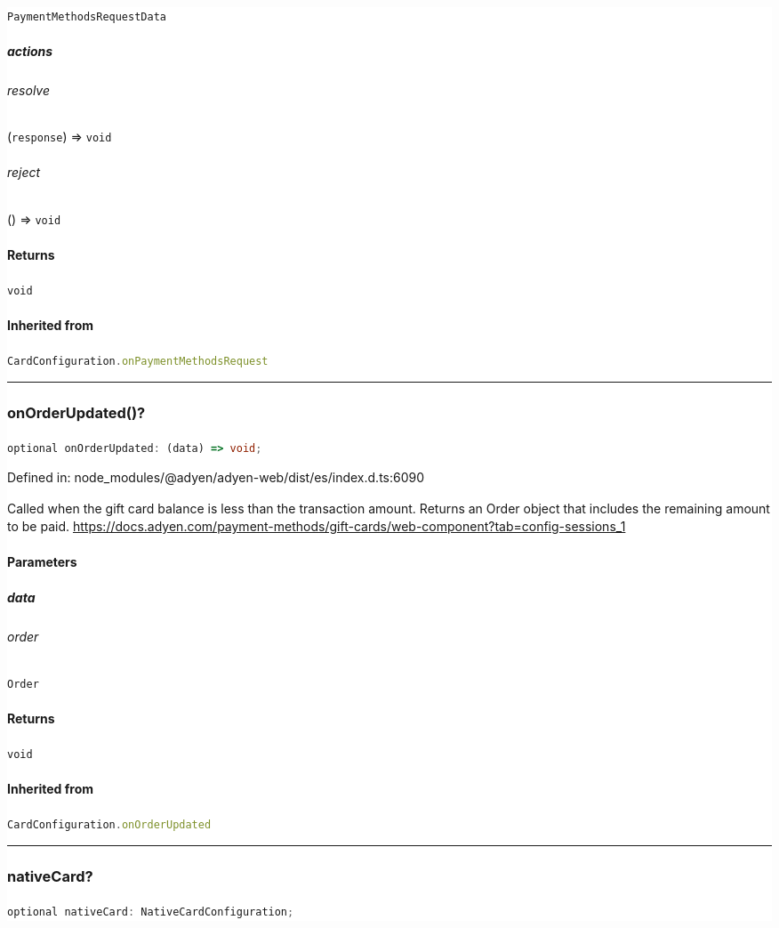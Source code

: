 `PaymentMethodsRequestData`

##### actions

###### resolve

(`response`) => `void`

###### reject

() => `void`

#### Returns

`void`

#### Inherited from

```ts
CardConfiguration.onPaymentMethodsRequest
```

***

### onOrderUpdated()?

```ts
optional onOrderUpdated: (data) => void;
```

Defined in: node\_modules/@adyen/adyen-web/dist/es/index.d.ts:6090

Called when the gift card balance is less than the transaction amount.
Returns an Order object that includes the remaining amount to be paid.
https://docs.adyen.com/payment-methods/gift-cards/web-component?tab=config-sessions_1

#### Parameters

##### data

###### order

`Order`

#### Returns

`void`

#### Inherited from

```ts
CardConfiguration.onOrderUpdated
```

***

### nativeCard?

```ts
optional nativeCard: NativeCardConfiguration;
```

